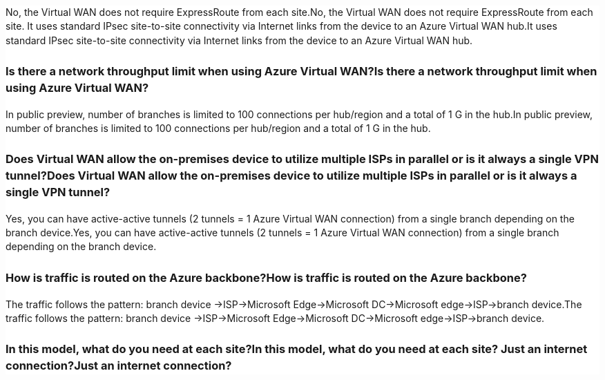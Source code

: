 <span data-ttu-id="51540-176">No, the Virtual WAN does not require ExpressRoute from each site.</span><span class="sxs-lookup"><span data-stu-id="51540-176">No, the Virtual WAN does not require ExpressRoute from each site.</span></span> <span data-ttu-id="51540-177">It uses standard IPsec site-to-site connectivity via Internet links from the device to an Azure Virtual WAN hub.</span><span class="sxs-lookup"><span data-stu-id="51540-177">It uses standard IPsec site-to-site connectivity via Internet links from the device to an Azure Virtual WAN hub.</span></span>

### <a name="is-there-a-network-throughput-limit-when-using-azure-virtual-wan"></a><span data-ttu-id="51540-178">Is there a network throughput limit when using Azure Virtual WAN?</span><span class="sxs-lookup"><span data-stu-id="51540-178">Is there a network throughput limit when using Azure Virtual WAN?</span></span>

<span data-ttu-id="51540-179">In public preview, number of branches is limited to 100 connections per hub/region and a total of 1 G in the hub.</span><span class="sxs-lookup"><span data-stu-id="51540-179">In public preview, number of branches is limited to 100 connections per hub/region and a total of 1 G in the hub.</span></span>

### <a name="does-virtual-wan-allow-the-on-premises-device-to-utilize-multiple-isps-in-parallel-or-is-it-always-a-single-vpn-tunnel"></a><span data-ttu-id="51540-180">Does Virtual WAN allow the on-premises device to utilize multiple ISPs in parallel or is it always a single VPN tunnel?</span><span class="sxs-lookup"><span data-stu-id="51540-180">Does Virtual WAN allow the on-premises device to utilize multiple ISPs in parallel or is it always a single VPN tunnel?</span></span>

<span data-ttu-id="51540-181">Yes, you can have active-active tunnels (2 tunnels = 1 Azure Virtual WAN connection) from a single branch depending on the branch device.</span><span class="sxs-lookup"><span data-stu-id="51540-181">Yes, you can have active-active tunnels (2 tunnels = 1 Azure Virtual WAN connection) from a single branch depending on the branch device.</span></span>

### <a name="how-is-traffic-is-routed-on-the-azure-backbone"></a><span data-ttu-id="51540-182">How is traffic is routed on the Azure backbone?</span><span class="sxs-lookup"><span data-stu-id="51540-182">How is traffic is routed on the Azure backbone?</span></span>

<span data-ttu-id="51540-183">The traffic follows the pattern: branch device ->ISP->Microsoft Edge->Microsoft DC->Microsoft edge->ISP->branch device.</span><span class="sxs-lookup"><span data-stu-id="51540-183">The traffic follows the pattern: branch device ->ISP->Microsoft Edge->Microsoft DC->Microsoft edge->ISP->branch device.</span></span>

### <a name="in-this-model-what-do-you-need-at-each-site-just-an-internet-connection"></a><span data-ttu-id="51540-184">In this model, what do you need at each site?</span><span class="sxs-lookup"><span data-stu-id="51540-184">In this model, what do you need at each site?</span></span> <span data-ttu-id="51540-185">Just an internet connection?</span><span class="sxs-lookup"><span data-stu-id="51540-185">Just an internet connection?</span></span>
